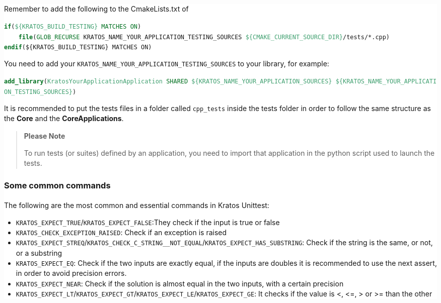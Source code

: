Remember to add the following to the CmakeLists.txt of 

```CMake
if(${KRATOS_BUILD_TESTING} MATCHES ON)
	file(GLOB_RECURSE KRATOS_NAME_YOUR_APPLICATION_TESTING_SOURCES ${CMAKE_CURRENT_SOURCE_DIR}/tests/*.cpp)
endif(${KRATOS_BUILD_TESTING} MATCHES ON)
```

You need to add your `KRATOS_NAME_YOUR_APPLICATION_TESTING_SOURCES` to your library, for example:

```CMake
add_library(KratosYourApplicationApplication SHARED ${KRATOS_NAME_YOUR_APPLICATION_SOURCES} ${KRATOS_NAME_YOUR_APPLICATION_TESTING_SOURCES})
```

It is recommended to put the tests files in a folder called `cpp_tests` inside the tests folder in order to follow the same structure as the **Core** and the **CoreApplications**.

> **Please Note**
>
> To run tests (or suites) defined by an application, you need to import that application in the python script used to launch the tests.

### Some common commands

The following are the most common and essential commands in Kratos Unittest:

* `KRATOS_EXPECT_TRUE`/`KRATOS_EXPECT_FALSE`:They check if the input is true or false
* `KRATOS_CHECK_EXCEPTION_RAISED`: Check if an exception is raised
* `KRATOS_EXPECT_STREQ`/`KRATOS_CHECK_C_STRING__NOT_EQUAL`/`KRATOS_EXPECT_HAS_SUBSTRING`: Check if the string is the same, or not, or a substring
* `KRATOS_EXPECT_EQ`: Check if the two inputs are exactly equal, if the inputs are doubles it is recommended to use the next assert, in order to avoid precision errors.
* `KRATOS_EXPECT_NEAR`: Check if the solution is almost equal in the two inputs, with a certain precision 
* `KRATOS_EXPECT_LT`/`KRATOS_EXPECT_GT`/`KRATOS_EXPECT_LE`/`KRATOS_EXPECT_GE`:  It checks if the value is <, <=, > or >= than the other 
